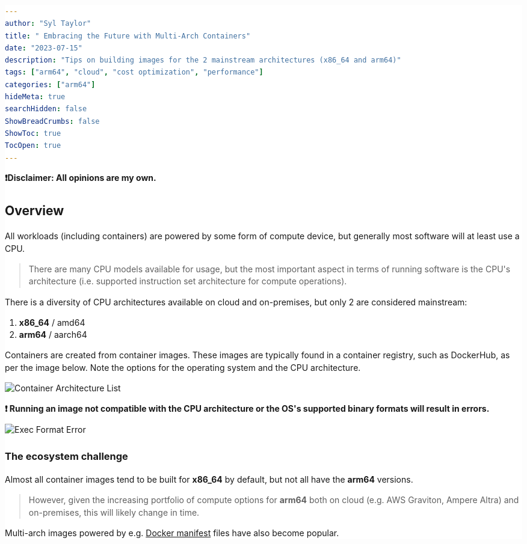 ```yaml
---
author: "Syl Taylor"
title: " Embracing the Future with Multi-Arch Containers"
date: "2023-07-15"
description: "Tips on building images for the 2 mainstream architectures (x86_64 and arm64)"
tags: ["arm64", "cloud", "cost optimization", "performance"]
categories: ["arm64"]
hideMeta: true
searchHidden: false
ShowBreadCrumbs: false
ShowToc: true
TocOpen: true
---
```


**:exclamation:Disclaimer: All opinions are my own.**

## Overview

All workloads (including containers) are powered by some form of compute device, but generally most software will at least use a CPU.

> There are many CPU models available for usage, but the most important aspect in terms of running software is the CPU's architecture (i.e. supported instruction set architecture for compute operations).

There is a diversity of CPU architectures available on cloud and on-premises, but only 2 are considered mainstream:
1. **x86_64** / amd64
1. **arm64** / aarch64

Containers are created from container images. These images are typically found in a container registry, such as DockerHub, as per the image below. Note the options for the operating system and the CPU architecture.

![Container Architecture List](/multi_arch_container_builds/container_arch_list.png)

**:exclamation: Running an image not compatible with the CPU architecture or the OS's supported binary formats will result in errors.**

![Exec Format Error](/multi_arch_container_builds/exec_format_error.png)

### The ecosystem challenge

Almost all container images tend to be built for **x86_64** by default, but not all have the **arm64** versions.

> However, given the increasing portfolio of compute options for **arm64** both on cloud (e.g. AWS Graviton, Ampere Altra) and on-premises, this will likely change in time.

Multi-arch images powered by e.g. [Docker manifest](https://docs.docker.com/engine/reference/commandline/manifest/) files have also become popular.
